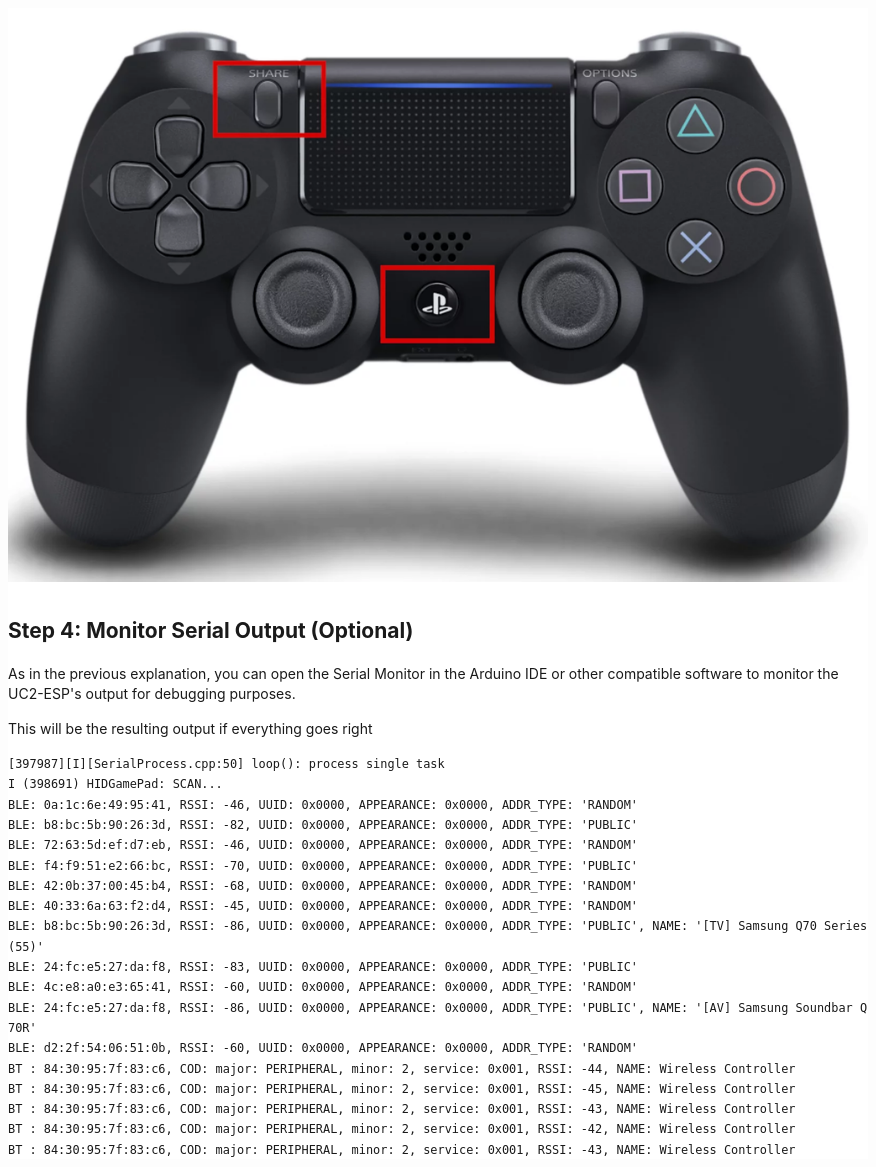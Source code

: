![](IMAGES/ds4-bluetooth-pair-01-en-12oct20.png)

## Step 4: Monitor Serial Output (Optional)
As in the previous explanation, you can open the Serial Monitor in the Arduino IDE or other compatible software to monitor the UC2-ESP's output for debugging purposes.


This will be the resulting output if everything goes right
```
[397987][I][SerialProcess.cpp:50] loop(): process single task
I (398691) HIDGamePad: SCAN...
BLE: 0a:1c:6e:49:95:41, RSSI: -46, UUID: 0x0000, APPEARANCE: 0x0000, ADDR_TYPE: 'RANDOM'
BLE: b8:bc:5b:90:26:3d, RSSI: -82, UUID: 0x0000, APPEARANCE: 0x0000, ADDR_TYPE: 'PUBLIC'
BLE: 72:63:5d:ef:d7:eb, RSSI: -46, UUID: 0x0000, APPEARANCE: 0x0000, ADDR_TYPE: 'RANDOM'
BLE: f4:f9:51:e2:66:bc, RSSI: -70, UUID: 0x0000, APPEARANCE: 0x0000, ADDR_TYPE: 'PUBLIC'
BLE: 42:0b:37:00:45:b4, RSSI: -68, UUID: 0x0000, APPEARANCE: 0x0000, ADDR_TYPE: 'RANDOM'
BLE: 40:33:6a:63:f2:d4, RSSI: -45, UUID: 0x0000, APPEARANCE: 0x0000, ADDR_TYPE: 'RANDOM'
BLE: b8:bc:5b:90:26:3d, RSSI: -86, UUID: 0x0000, APPEARANCE: 0x0000, ADDR_TYPE: 'PUBLIC', NAME: '[TV] Samsung Q70 Series (55)'
BLE: 24:fc:e5:27:da:f8, RSSI: -83, UUID: 0x0000, APPEARANCE: 0x0000, ADDR_TYPE: 'PUBLIC'
BLE: 4c:e8:a0:e3:65:41, RSSI: -60, UUID: 0x0000, APPEARANCE: 0x0000, ADDR_TYPE: 'RANDOM'
BLE: 24:fc:e5:27:da:f8, RSSI: -86, UUID: 0x0000, APPEARANCE: 0x0000, ADDR_TYPE: 'PUBLIC', NAME: '[AV] Samsung Soundbar Q70R'
BLE: d2:2f:54:06:51:0b, RSSI: -60, UUID: 0x0000, APPEARANCE: 0x0000, ADDR_TYPE: 'RANDOM'
BT : 84:30:95:7f:83:c6, COD: major: PERIPHERAL, minor: 2, service: 0x001, RSSI: -44, NAME: Wireless Controller
BT : 84:30:95:7f:83:c6, COD: major: PERIPHERAL, minor: 2, service: 0x001, RSSI: -45, NAME: Wireless Controller
BT : 84:30:95:7f:83:c6, COD: major: PERIPHERAL, minor: 2, service: 0x001, RSSI: -43, NAME: Wireless Controller
BT : 84:30:95:7f:83:c6, COD: major: PERIPHERAL, minor: 2, service: 0x001, RSSI: -42, NAME: Wireless Controller
BT : 84:30:95:7f:83:c6, COD: major: PERIPHERAL, minor: 2, service: 0x001, RSSI: -43, NAME: Wireless Controller
```